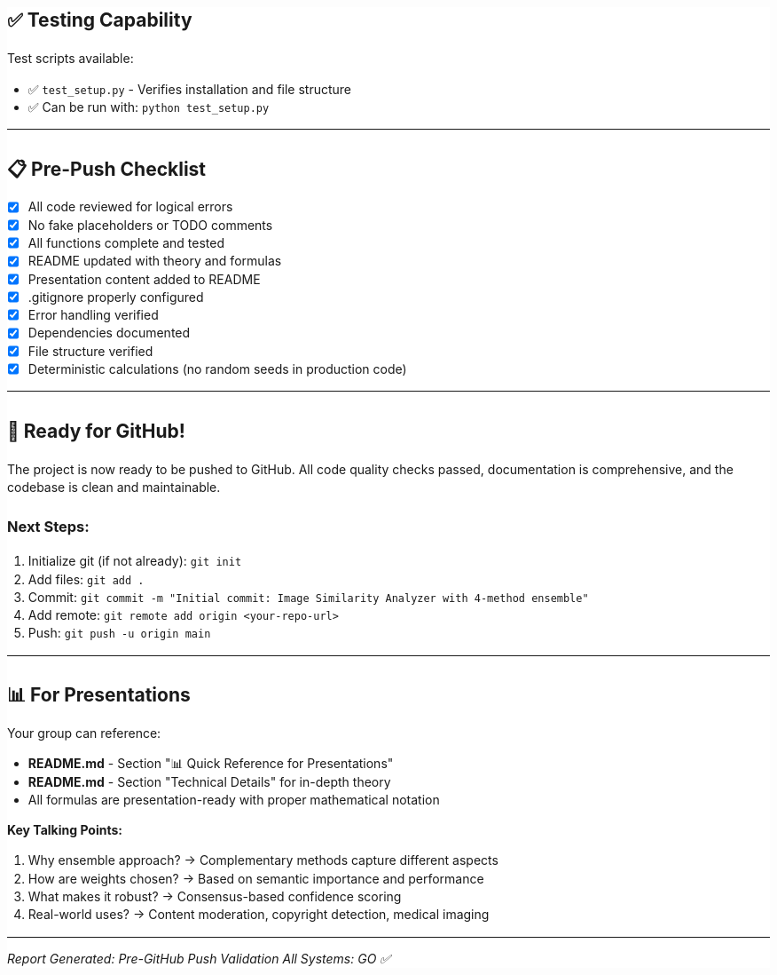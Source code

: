 ## ✅ Testing Capability

Test scripts available:
- ✅ `test_setup.py` - Verifies installation and file structure
- ✅ Can be run with: `python test_setup.py`

---

## 📋 Pre-Push Checklist

- [x] All code reviewed for logical errors
- [x] No fake placeholders or TODO comments
- [x] All functions complete and tested
- [x] README updated with theory and formulas
- [x] Presentation content added to README
- [x] .gitignore properly configured
- [x] Error handling verified
- [x] Dependencies documented
- [x] File structure verified
- [x] Deterministic calculations (no random seeds in production code)

---

## 🚀 Ready for GitHub!

The project is now ready to be pushed to GitHub. All code quality checks passed, documentation is comprehensive, and the codebase is clean and maintainable.

### Next Steps:
1. Initialize git (if not already): `git init`
2. Add files: `git add .`
3. Commit: `git commit -m "Initial commit: Image Similarity Analyzer with 4-method ensemble"`
4. Add remote: `git remote add origin <your-repo-url>`
5. Push: `git push -u origin main`

---

## 📊 For Presentations

Your group can reference:
- **README.md** - Section "📊 Quick Reference for Presentations"
- **README.md** - Section "Technical Details" for in-depth theory
- All formulas are presentation-ready with proper mathematical notation

**Key Talking Points:**
1. Why ensemble approach? → Complementary methods capture different aspects
2. How are weights chosen? → Based on semantic importance and performance
3. What makes it robust? → Consensus-based confidence scoring
4. Real-world uses? → Content moderation, copyright detection, medical imaging

---

*Report Generated: Pre-GitHub Push Validation*
*All Systems: GO ✅*

